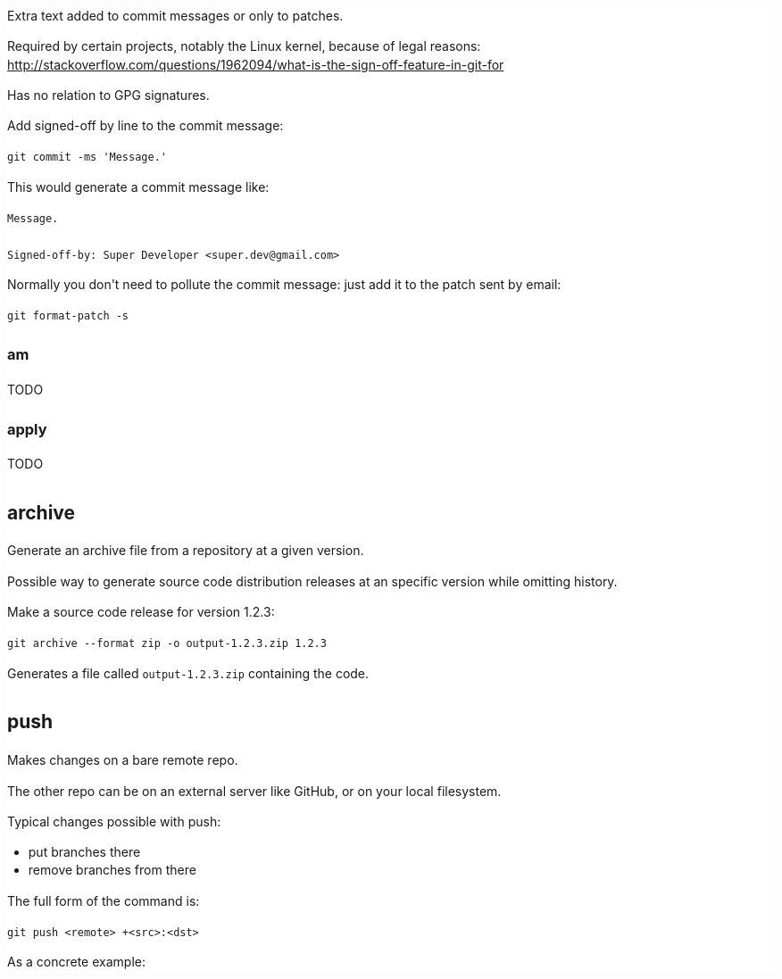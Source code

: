 Extra text added to commit messages or only to patches.

Required by certain projects, notably the Linux kernel, because of legal reasons:
<http://stackoverflow.com/questions/1962094/what-is-the-sign-off-feature-in-git-for>

Has no relation to GPG signatures.

Add signed-off by line to the commit message:

    git commit -ms 'Message.'

This would generate a commit message like:

    Message.

    Signed-off-by: Super Developer <super.dev@gmail.com>

Normally you don't need to pollute the commit message:
just add it to the patch sent by email:

    git format-patch -s

### am

TODO

### apply

TODO

## archive

Generate an archive file from a repository at a given version.

Possible way to generate source code distribution releases at an specific version while omitting history.

Make a source code release for version 1.2.3:

    git archive --format zip -o output-1.2.3.zip 1.2.3

Generates a file called `output-1.2.3.zip` containing the code.

## push

Makes changes on a bare remote repo.

The other repo can be on an external server like GitHub, or on your local filesystem.

Typical changes possible with push:

- put branches there
- remove branches from there

The full form of the command is:

    git push <remote> +<src>:<dst>

As a concrete example:
